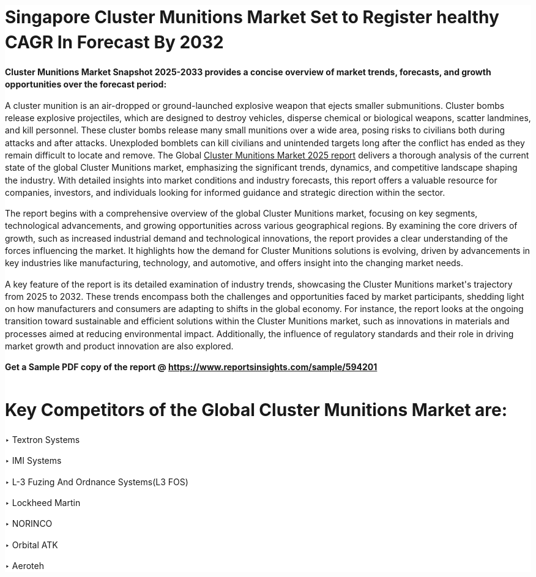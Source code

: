 # Singapore Cluster Munitions Market Set to Register healthy CAGR In Forecast By 2032

<strong>Cluster Munitions Market Snapshot 2025-2033 provides a concise overview of market trends, forecasts, and growth opportunities over the forecast period:</strong>

A cluster munition is an air-dropped or ground-launched explosive weapon that ejects smaller submunitions. Cluster bombs release explosive projectiles, which are designed to destroy vehicles, disperse chemical or biological weapons, scatter landmines, and kill personnel. These cluster bombs release many small munitions over a wide area, posing risks to civilians both during attacks and after attacks. Unexploded bomblets can kill civilians and unintended targets long after the conflict has ended as they remain difficult to locate and remove. The Global <a href=https://www.reportsinsights.com/sample/594201>Cluster Munitions Market 2025 report</a> delivers a thorough analysis of the current state of the global Cluster Munitions market, emphasizing the significant trends, dynamics, and competitive landscape shaping the industry. With detailed insights into market conditions and industry forecasts, this report offers a valuable resource for companies, investors, and individuals looking for informed guidance and strategic direction within the sector.

The report begins with a comprehensive overview of the global Cluster Munitions market, focusing on key segments, technological advancements, and growing opportunities across various geographical regions. By examining the core drivers of growth, such as increased industrial demand and technological innovations, the report provides a clear understanding of the forces influencing the market. It highlights how the demand for Cluster Munitions solutions is evolving, driven by advancements in key industries like manufacturing, technology, and automotive, and offers insight into the changing market needs.

A key feature of the report is its detailed examination of industry trends, showcasing the Cluster Munitions market's trajectory from 2025 to 2032. These trends encompass both the challenges and opportunities faced by market participants, shedding light on how manufacturers and consumers are adapting to shifts in the global economy. For instance, the report looks at the ongoing transition toward sustainable and efficient solutions within the Cluster Munitions market, such as innovations in materials and processes aimed at reducing environmental impact. Additionally, the influence of regulatory standards and their role in driving market growth and product innovation are also explored.

<strong>Get a Sample PDF copy of the report @ <a href=https://www.reportsinsights.com/sample/594201>https://www.reportsinsights.com/sample/594201</a></strong>

# <strong>Key Competitors of the Global Cluster Munitions Market are:</strong>

‣ Textron Systems

‣ IMI Systems

‣ L-3 Fuzing And Ordnance Systems(L3 FOS)

‣ Lockheed Martin

‣ NORINCO

‣ Orbital ATK

‣ Aeroteh
